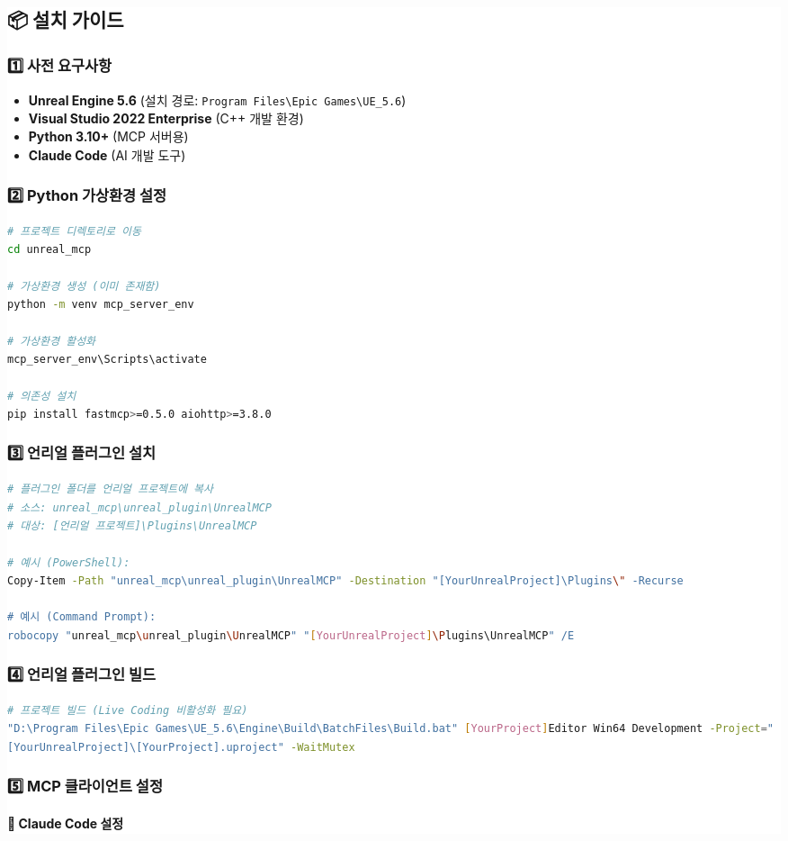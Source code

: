 ## 📦 설치 가이드

### 1️⃣ 사전 요구사항

- **Unreal Engine 5.6** (설치 경로: `Program Files\Epic Games\UE_5.6`)
- **Visual Studio 2022 Enterprise** (C++ 개발 환경)
- **Python 3.10+** (MCP 서버용)
- **Claude Code** (AI 개발 도구)

### 2️⃣ Python 가상환경 설정

```bash
# 프로젝트 디렉토리로 이동
cd unreal_mcp

# 가상환경 생성 (이미 존재함)
python -m venv mcp_server_env

# 가상환경 활성화
mcp_server_env\Scripts\activate

# 의존성 설치
pip install fastmcp>=0.5.0 aiohttp>=3.8.0
```

### 3️⃣ 언리얼 플러그인 설치

```bash
# 플러그인 폴더를 언리얼 프로젝트에 복사
# 소스: unreal_mcp\unreal_plugin\UnrealMCP
# 대상: [언리얼 프로젝트]\Plugins\UnrealMCP

# 예시 (PowerShell):
Copy-Item -Path "unreal_mcp\unreal_plugin\UnrealMCP" -Destination "[YourUnrealProject]\Plugins\" -Recurse

# 예시 (Command Prompt):
robocopy "unreal_mcp\unreal_plugin\UnrealMCP" "[YourUnrealProject]\Plugins\UnrealMCP" /E
```

### 4️⃣ 언리얼 플러그인 빌드

```bash
# 프로젝트 빌드 (Live Coding 비활성화 필요)
"D:\Program Files\Epic Games\UE_5.6\Engine\Build\BatchFiles\Build.bat" [YourProject]Editor Win64 Development -Project="[YourUnrealProject]\[YourProject].uproject" -WaitMutex
```

### 5️⃣ MCP 클라이언트 설정

#### 🔧 Claude Code 설정
